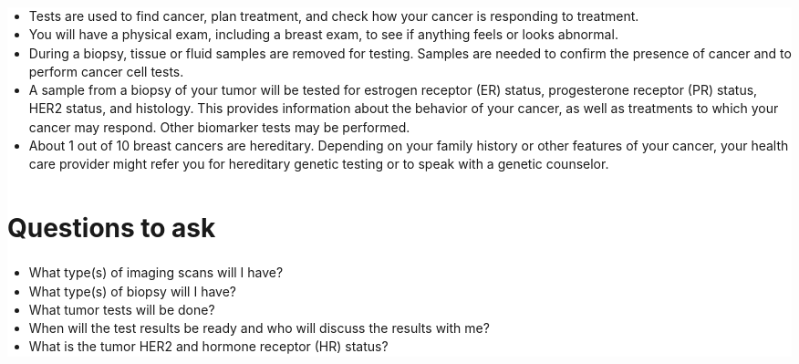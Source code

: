   * Tests are used to find cancer, plan treatment, and check how your cancer is responding to treatment.
  * You will have a physical exam, including a breast exam, to see if anything feels or looks abnormal.
  * During a biopsy, tissue or fluid samples are removed for testing. Samples are needed to confirm the presence of cancer and to perform cancer cell tests.
  * A sample from a biopsy of your tumor will be tested for estrogen receptor (ER) status, progesterone receptor (PR) status, HER2 status, and histology. This provides information about the behavior of your cancer, as well as treatments to which your cancer may respond. Other biomarker tests may be performed.
  * About 1 out of 10 breast cancers are hereditary. Depending on your family history or other features of your cancer, your health care provider might refer you for hereditary genetic testing or to speak with a genetic counselor.

# Questions to ask

  * What type(s) of imaging scans will I have?
  * What type(s) of biopsy will I have?
  * What tumor tests will be done?
  * When will the test results be ready and who will discuss the results with me?
  * What is the tumor HER2 and hormone receptor (HR) status?